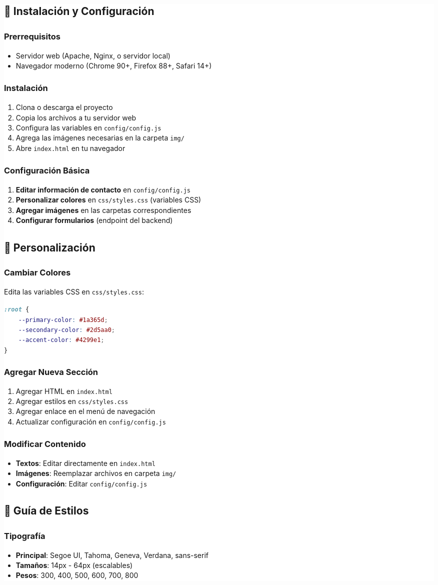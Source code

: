 ## 🔧 Instalación y Configuración

### Prerrequisitos
- Servidor web (Apache, Nginx, o servidor local)
- Navegador moderno (Chrome 90+, Firefox 88+, Safari 14+)

### Instalación
1. Clona o descarga el proyecto
2. Copia los archivos a tu servidor web
3. Configura las variables en `config/config.js`
4. Agrega las imágenes necesarias en la carpeta `img/`
5. Abre `index.html` en tu navegador

### Configuración Básica
1. **Editar información de contacto** en `config/config.js`
2. **Personalizar colores** en `css/styles.css` (variables CSS)
3. **Agregar imágenes** en las carpetas correspondientes
4. **Configurar formularios** (endpoint del backend)

## 📝 Personalización

### Cambiar Colores
Edita las variables CSS en `css/styles.css`:
```css
:root {
    --primary-color: #1a365d;
    --secondary-color: #2d5aa0;
    --accent-color: #4299e1;
}
```

### Agregar Nueva Sección
1. Agregar HTML en `index.html`
2. Agregar estilos en `css/styles.css`
3. Agregar enlace en el menú de navegación
4. Actualizar configuración en `config/config.js`

### Modificar Contenido
- **Textos**: Editar directamente en `index.html`
- **Imágenes**: Reemplazar archivos en carpeta `img/`
- **Configuración**: Editar `config/config.js`

## 🎨 Guía de Estilos

### Tipografía
- **Principal**: Segoe UI, Tahoma, Geneva, Verdana, sans-serif
- **Tamaños**: 14px - 64px (escalables)
- **Pesos**: 300, 400, 500, 600, 700, 800

